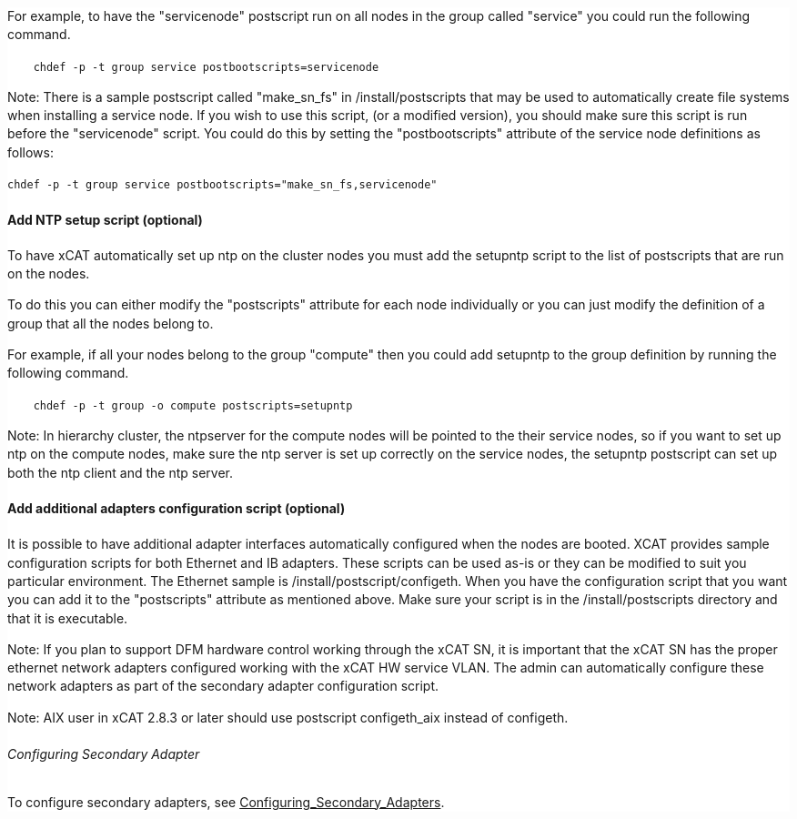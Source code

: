 For example, to have the "servicenode" postscript run on all nodes in the group called "service" you could run the following command.

~~~~
    chdef -p -t group service postbootscripts=servicenode
~~~~


Note: There is a sample postscript called "make_sn_fs" in /install/postscripts that may be used to automatically create file systems when installing a service node. If you wish to use this script, (or a modified version), you should make sure this script is run before the "servicenode" script. You could do this by setting the "postbootscripts" attribute of the service node definitions as follows:

    chdef -p -t group service postbootscripts="make_sn_fs,servicenode"


#### Add NTP setup script (optional)

To have xCAT automatically set up ntp on the cluster nodes you must add the setupntp script to the list of postscripts that are run on the nodes.

To do this you can either modify the "postscripts" attribute for each node individually or you can just modify the definition of a group that all the nodes belong to.

For example, if all your nodes belong to the group "compute" then you could add setupntp to the group definition by running the following command.

~~~~
    chdef -p -t group -o compute postscripts=setupntp
~~~~


Note: In hierarchy cluster, the ntpserver for the compute nodes will be pointed to the their service nodes, so if you want to set up ntp on the compute nodes, make sure the ntp server is set up correctly on the service nodes, the setupntp postscript can set up both the ntp client and the ntp server.

#### Add additional adapters configuration script (optional)

It is possible to have additional adapter interfaces automatically configured when the nodes are booted. XCAT provides sample configuration scripts for both Ethernet and IB adapters. These scripts can be used as-is or they can be modified to suit you particular environment. The Ethernet sample is /install/postscript/configeth. When you have the configuration script that you want you can add it to the "postscripts" attribute as mentioned above. Make sure your script is in the /install/postscripts directory and that it is executable.

Note: If you plan to support DFM hardware control working through the xCAT SN, it is important that the xCAT SN has the proper ethernet network adapters configured working with the xCAT HW service VLAN. The admin can automatically configure these network adapters as part of the secondary adapter configuration script.

Note: AIX user in xCAT 2.8.3 or later should use postscript configeth_aix instead of configeth.




###### Configuring Secondary Adapter

To configure secondary adapters, see [Configuring_Secondary_Adapters](Configuring_Secondary_Adapters).
